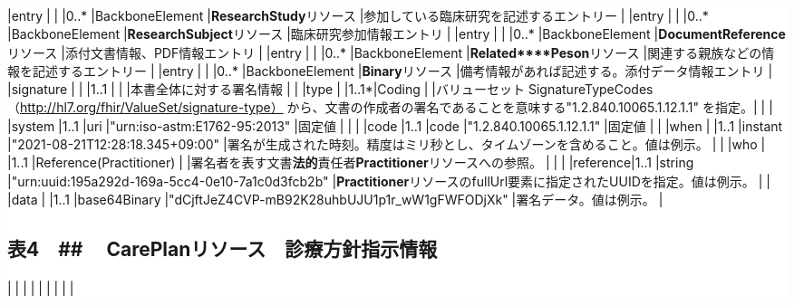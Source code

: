 |entry       |       |         |0..\* |BackboneElement               |**ResearchStudy**リソース                                                                                                                                                                              |参加している臨床研究を記述するエントリー                                                                                                                      |
|entry       |       |         |0..\* |BackboneElement               |**ResearchSubject**リソース                                                                                                                                                                            |臨床研究参加情報エントリ                                                                                                                                      |
|entry       |       |         |0..\* |BackboneElement               |**DocumentReference**リソース                                                                                                                                                                          |添付文書情報、PDF情報エントリ                                                                                                                                 |
|entry       |       |         |0..\* |BackboneElement               |**Related****Peson**リソース                                                                                                                                                                           |関連する親族などの情報を記述するエントリー                                                                                                                    |
|entry       |       |         |0..\* |BackboneElement               |**Binary**リソース                                                                                                                                                                                     |備考情報があれば記述する。添付データ情報エントリ                                                                                                              |
|signature   |       |         |1..1  |                              |                                                                                                                                                                                                       |本書全体に対する署名情報                                                                                                                                      |
|            |type   |         |1..1\*|Coding                        |                                                                                                                                                                                                       |バリューセット SignatureTypeCodes（http://hl7.org/fhir/ValueSet/signature-type） から、文書の作成者の署名であることを意味する"1.2.840.10065.1.12.1.1" を指定。|
|            |       |system   |1..1  |uri                           |"urn:iso-astm:E1762-95:2013"                                                                                                                                                                           |固定値                                                                                                                                                        |
|            |       |code     |1..1  |code                          |"1.2.840.10065.1.12.1.1"                                                                                                                                                                               |固定値                                                                                                                                                        |
|            |when   |         |1..1  |instant                       |"2021-08-21T12:28:18.345+09:00"                                                                                                                                                                        |署名が生成された時刻。精度はミリ秒とし、タイムゾーンを含めること。値は例示。                                                                                  |
|            |who    |         |1..1  |Reference(Practitioner)       |                                                                                                                                                                                                       |署名者を表す文書**法的**責任者**Practitioner**リソースへの参照。                                                                                              |
|            |       |reference|1..1  |string                        |"urn:uuid:195a292d-169a-5cc4-0e10-7a1c0d3fcb2b"                                                                                                                                                        |**Practitioner**リソースのfullUrl要素に指定されたUUIDを指定。値は例示。                                                                                       |
|            |data   |         |1..1  |base64Binary                  |"dCjftJeZ4CVP-mB92K28uhbUJU1p1r_wW1gFWFODjXk"                                                                                                                                                          |署名データ。値は例示。                                                                                                                                        |




## <a id="tbl-04">**表4　## 　CarePlanリソース　診療方針指示情報**</a>

|            |       |       |       |      |                                        |                                                                                         |                                                                                                                                                                                                                     |